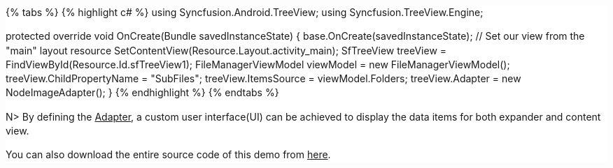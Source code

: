 {% tabs %}
{% highlight c# %}
using Syncfusion.Android.TreeView;
using Syncfusion.TreeView.Engine;

protected override void OnCreate(Bundle savedInstanceState)
{
    base.OnCreate(savedInstanceState);
    // Set our view from the "main" layout resource
    SetContentView(Resource.Layout.activity_main);
    SfTreeView treeView = FindViewById<SfTreeView>(Resource.Id.sfTreeView1);
    FileManagerViewModel viewModel = new FileManagerViewModel();
    treeView.ChildPropertyName = "SubFiles";
    treeView.ItemsSource = viewModel.Folders;
    treeView.Adapter = new NodeImageAdapter();
}
{% endhighlight %}
{% endtabs %}

N> By defining the [Adapter](https://help.syncfusion.com/cr/xamarin-android/Syncfusion.Android.TreeView.SfTreeView.html#Syncfusion_Android_TreeView_SfTreeView_Adapter), a custom user interface(UI) can be achieved to display the data items for both expander and content view.

You can also download the entire source code of this demo from [here](http://www.syncfusion.com/downloads/support/directtrac/general/ze/GettingStartedBound1294397808).
